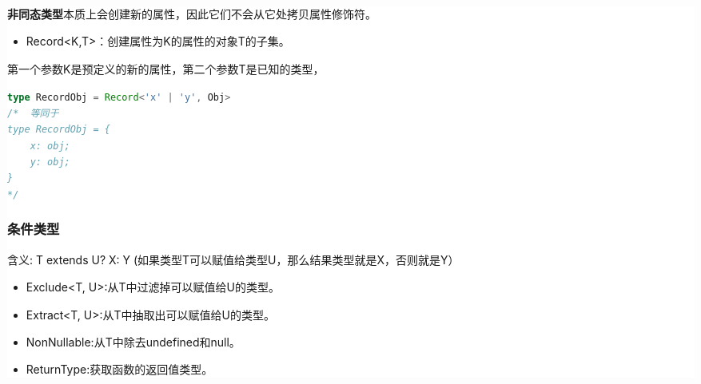 **非同态类型**本质上会创建新的属性，因此它们不会从它处拷贝属性修饰符。

- Record<K,T>：创建属性为K的属性的对象T的子集。

第一个参数K是预定义的新的属性，第二个参数T是已知的类型，

```ts
type RecordObj = Record<'x' | 'y', Obj>
/*  等同于
type RecordObj = {
    x: obj;
    y: obj;
}
*/
```

### 条件类型

含义: T extends U? X: Y (如果类型T可以赋值给类型U，那么结果类型就是X，否则就是Y）

- Exclude<T, U>:从T中过滤掉可以赋值给U的类型。

- Extract<T, U>:从T中抽取出可以赋值给U的类型。

- NonNullable<T>:从T中除去undefined和null。

- ReturnType<T>:获取函数的返回值类型。



